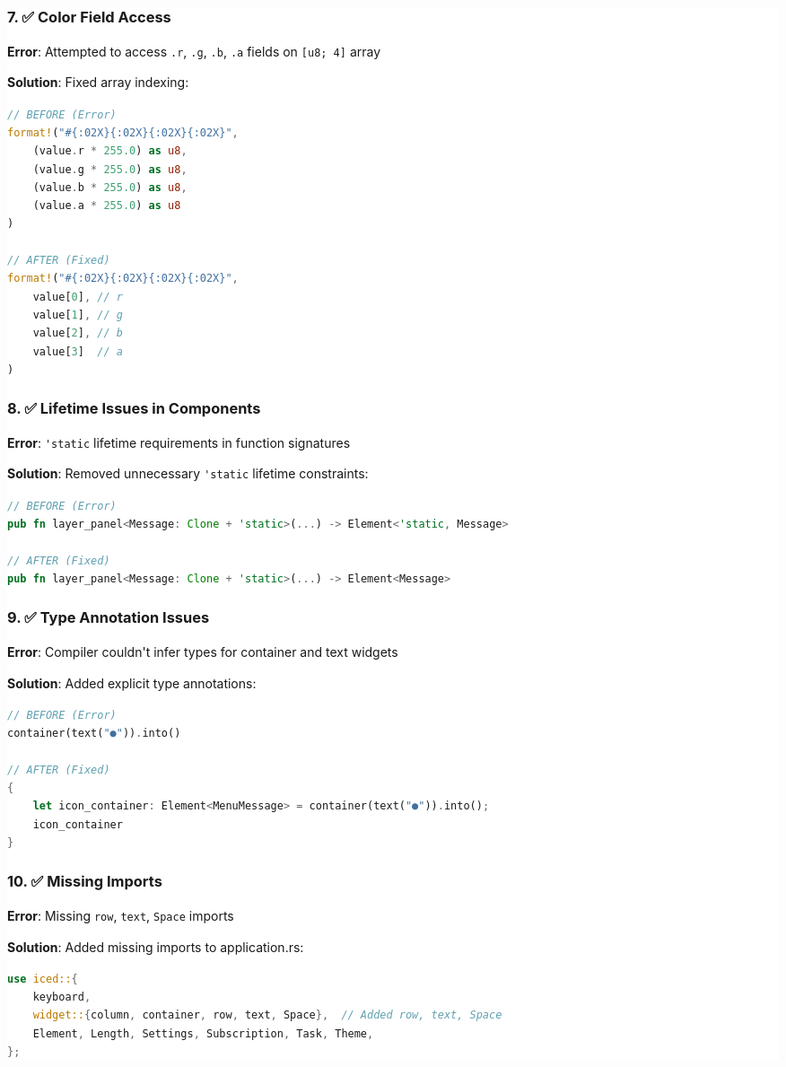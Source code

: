 ### 7. ✅ Color Field Access
**Error**: Attempted to access `.r`, `.g`, `.b`, `.a` fields on `[u8; 4]` array

**Solution**: Fixed array indexing:
```rust
// BEFORE (Error)
format!("#{:02X}{:02X}{:02X}{:02X}", 
    (value.r * 255.0) as u8,
    (value.g * 255.0) as u8,
    (value.b * 255.0) as u8,
    (value.a * 255.0) as u8
)

// AFTER (Fixed)
format!("#{:02X}{:02X}{:02X}{:02X}", 
    value[0], // r
    value[1], // g
    value[2], // b
    value[3]  // a
)
```

### 8. ✅ Lifetime Issues in Components
**Error**: `'static` lifetime requirements in function signatures

**Solution**: Removed unnecessary `'static` lifetime constraints:
```rust
// BEFORE (Error)
pub fn layer_panel<Message: Clone + 'static>(...) -> Element<'static, Message>

// AFTER (Fixed)
pub fn layer_panel<Message: Clone + 'static>(...) -> Element<Message>
```

### 9. ✅ Type Annotation Issues
**Error**: Compiler couldn't infer types for container and text widgets

**Solution**: Added explicit type annotations:
```rust
// BEFORE (Error)
container(text("●")).into()

// AFTER (Fixed)
{
    let icon_container: Element<MenuMessage> = container(text("●")).into();
    icon_container
}
```

### 10. ✅ Missing Imports
**Error**: Missing `row`, `text`, `Space` imports

**Solution**: Added missing imports to application.rs:
```rust
use iced::{
    keyboard,
    widget::{column, container, row, text, Space},  // Added row, text, Space
    Element, Length, Settings, Subscription, Task, Theme,
};
```

